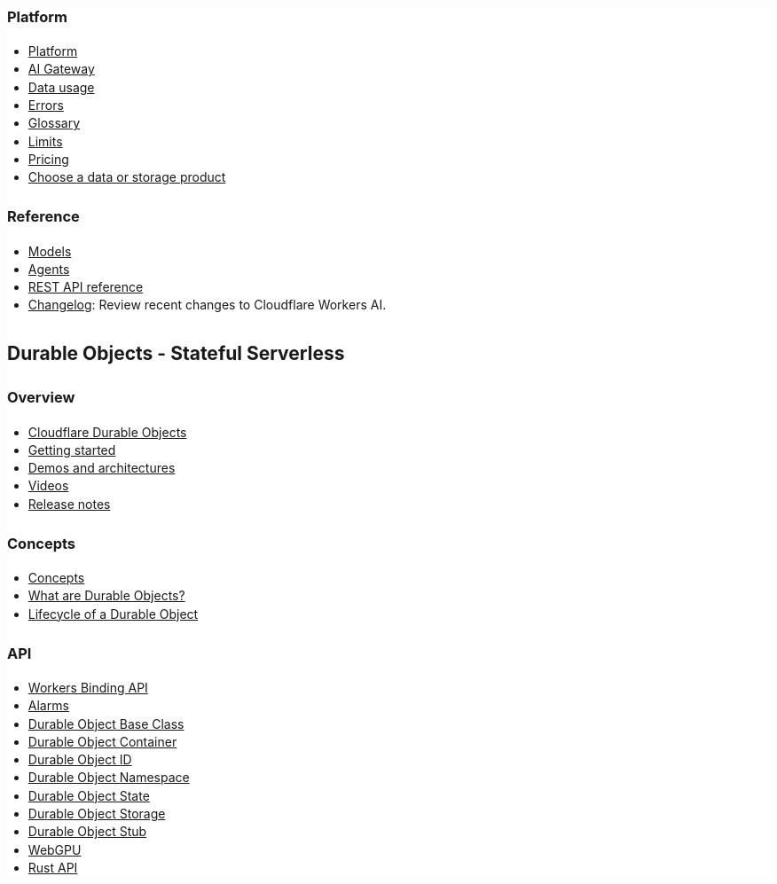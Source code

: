 ### Platform
- [Platform](https://developers.cloudflare.com/workers-ai/platform/index.md)
- [AI Gateway](https://developers.cloudflare.com/workers-ai/platform/ai-gateway/index.md)
- [Data usage](https://developers.cloudflare.com/workers-ai/platform/data-usage/index.md)
- [Errors](https://developers.cloudflare.com/workers-ai/platform/errors/index.md)
- [Glossary](https://developers.cloudflare.com/workers-ai/platform/glossary/index.md)
- [Limits](https://developers.cloudflare.com/workers-ai/platform/limits/index.md)
- [Pricing](https://developers.cloudflare.com/workers-ai/platform/pricing/index.md)
- [Choose a data or storage product](https://developers.cloudflare.com/workers-ai/platform/storage-options/index.md)

### Reference
- [Models](https://developers.cloudflare.com/workers-ai/models/index.md)
- [Agents](https://developers.cloudflare.com/workers-ai/agents/index.md)
- [REST API reference](https://developers.cloudflare.com/workers-ai/api-reference/index.md)
- [Changelog](https://developers.cloudflare.com/workers-ai/changelog/index.md): Review recent changes to Cloudflare Workers AI.

## Durable Objects - Stateful Serverless

### Overview
- [Cloudflare Durable Objects](https://developers.cloudflare.com/durable-objects/index.md)
- [Getting started](https://developers.cloudflare.com/durable-objects/get-started/index.md)
- [Demos and architectures](https://developers.cloudflare.com/durable-objects/demos/index.md)
- [Videos](https://developers.cloudflare.com/durable-objects/video-tutorials/index.md)
- [Release notes](https://developers.cloudflare.com/durable-objects/release-notes/index.md)

### Concepts
- [Concepts](https://developers.cloudflare.com/durable-objects/concepts/index.md)
- [What are Durable Objects?](https://developers.cloudflare.com/durable-objects/concepts/what-are-durable-objects/index.md)
- [Lifecycle of a Durable Object](https://developers.cloudflare.com/durable-objects/concepts/durable-object-lifecycle/index.md)

### API
- [Workers Binding API](https://developers.cloudflare.com/durable-objects/api/index.md)
- [Alarms](https://developers.cloudflare.com/durable-objects/api/alarms/index.md)
- [Durable Object Base Class](https://developers.cloudflare.com/durable-objects/api/base/index.md)
- [Durable Object Container](https://developers.cloudflare.com/durable-objects/api/container/index.md)
- [Durable Object ID](https://developers.cloudflare.com/durable-objects/api/id/index.md)
- [Durable Object Namespace](https://developers.cloudflare.com/durable-objects/api/namespace/index.md)
- [Durable Object State](https://developers.cloudflare.com/durable-objects/api/state/index.md)
- [Durable Object Storage](https://developers.cloudflare.com/durable-objects/api/storage-api/index.md)
- [Durable Object Stub](https://developers.cloudflare.com/durable-objects/api/stub/index.md)
- [WebGPU](https://developers.cloudflare.com/durable-objects/api/webgpu/index.md)
- [Rust API](https://developers.cloudflare.com/durable-objects/api/workers-rs/index.md)
